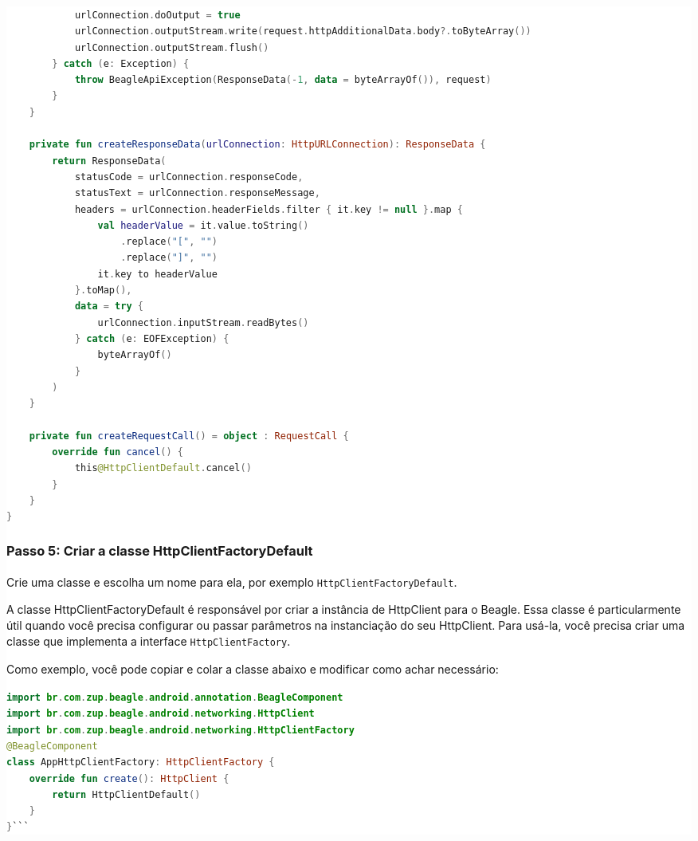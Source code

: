```kotlin
            urlConnection.doOutput = true
            urlConnection.outputStream.write(request.httpAdditionalData.body?.toByteArray())
            urlConnection.outputStream.flush()
        } catch (e: Exception) {
            throw BeagleApiException(ResponseData(-1, data = byteArrayOf()), request)
        }
    }

    private fun createResponseData(urlConnection: HttpURLConnection): ResponseData {
        return ResponseData(
            statusCode = urlConnection.responseCode,
            statusText = urlConnection.responseMessage,
            headers = urlConnection.headerFields.filter { it.key != null }.map {
                val headerValue = it.value.toString()
                    .replace("[", "")
                    .replace("]", "")
                it.key to headerValue
            }.toMap(),
            data = try {
                urlConnection.inputStream.readBytes()
            } catch (e: EOFException) {
                byteArrayOf()
            }
        )
    }

    private fun createRequestCall() = object : RequestCall {
        override fun cancel() {
            this@HttpClientDefault.cancel()
        }
    }
}
```

### Passo 5: Criar a classe HttpClientFactoryDefault

Crie uma classe e escolha um nome para ela, por exemplo `HttpClientFactoryDefault`.

A classe HttpClientFactoryDefault é responsável por criar a instância de HttpClient para o Beagle. Essa classe é particularmente útil quando você precisa configurar ou passar parâmetros na instanciação do seu HttpClient. Para usá-la, você precisa criar uma classe que implementa a interface `HttpClientFactory`.

Como exemplo, você pode copiar e colar a classe abaixo e modificar como achar necessário:

```kotlin
import br.com.zup.beagle.android.annotation.BeagleComponent
import br.com.zup.beagle.android.networking.HttpClient
import br.com.zup.beagle.android.networking.HttpClientFactory
@BeagleComponent
class AppHttpClientFactory: HttpClientFactory {
    override fun create(): HttpClient {
        return HttpClientDefault()
    }
}```
